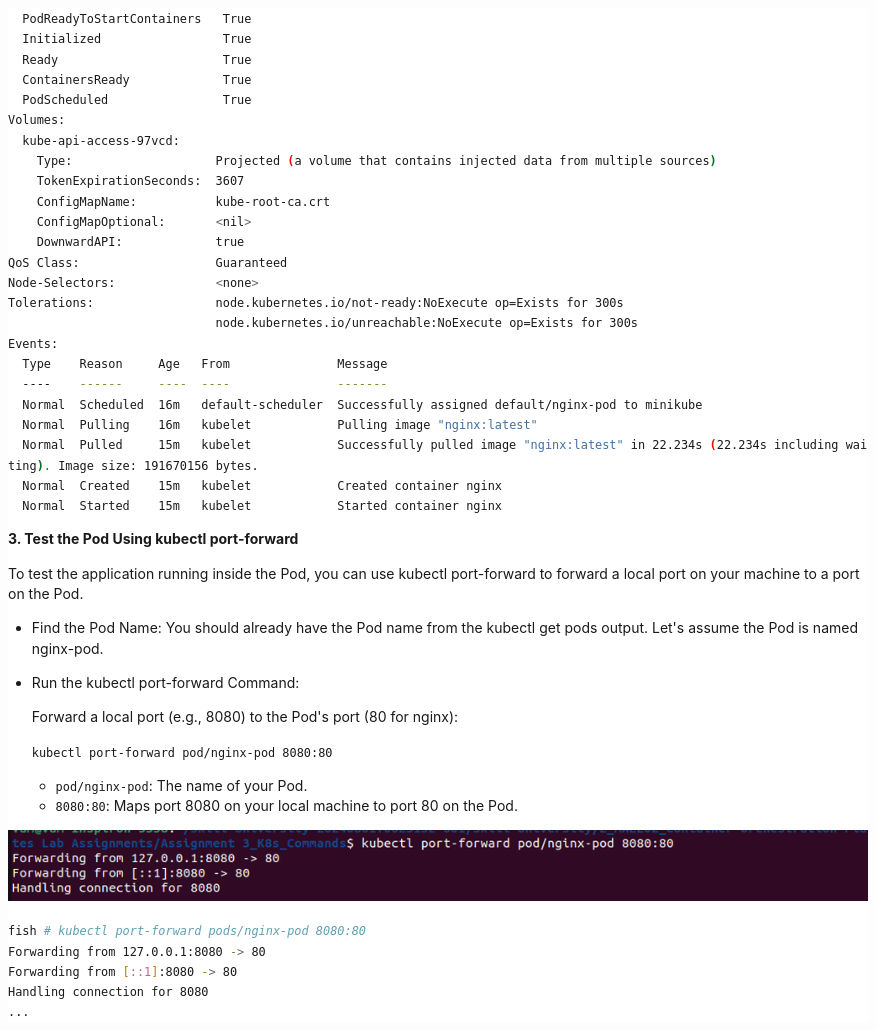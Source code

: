 ```sh
  PodReadyToStartContainers   True
  Initialized                 True
  Ready                       True
  ContainersReady             True
  PodScheduled                True
Volumes:
  kube-api-access-97vcd:
    Type:                    Projected (a volume that contains injected data from multiple sources)
    TokenExpirationSeconds:  3607
    ConfigMapName:           kube-root-ca.crt
    ConfigMapOptional:       <nil>
    DownwardAPI:             true
QoS Class:                   Guaranteed
Node-Selectors:              <none>
Tolerations:                 node.kubernetes.io/not-ready:NoExecute op=Exists for 300s
                             node.kubernetes.io/unreachable:NoExecute op=Exists for 300s
Events:
  Type    Reason     Age   From               Message
  ----    ------     ----  ----               -------
  Normal  Scheduled  16m   default-scheduler  Successfully assigned default/nginx-pod to minikube
  Normal  Pulling    16m   kubelet            Pulling image "nginx:latest"
  Normal  Pulled     15m   kubelet            Successfully pulled image "nginx:latest" in 22.234s (22.234s including waiting). Image size: 191670156 bytes.
  Normal  Created    15m   kubelet            Created container nginx
  Normal  Started    15m   kubelet            Started container nginx
```

**3. Test the Pod Using kubectl port-forward**

To test the application running inside the Pod, you can use kubectl port-forward to forward a local port on your machine to a port on the Pod.

-   Find the Pod Name:
    You should already have the Pod name from the kubectl get pods output. Let's assume the Pod is named nginx-pod.

-   Run the kubectl port-forward Command:

    Forward a local port (e.g., 8080) to the Pod's port (80 for nginx):

    ```bash
    kubectl port-forward pod/nginx-pod 8080:80
    ```

    -   `pod/nginx-pod`: The name of your Pod.
    -   `8080:80`: Maps port 8080 on your local machine to port 80 on the Pod.

![port-forward pod output](./Images/3_port-forward-output.png)

```sh
fish # kubectl port-forward pods/nginx-pod 8080:80
Forwarding from 127.0.0.1:8080 -> 80
Forwarding from [::1]:8080 -> 80
Handling connection for 8080
...
```
